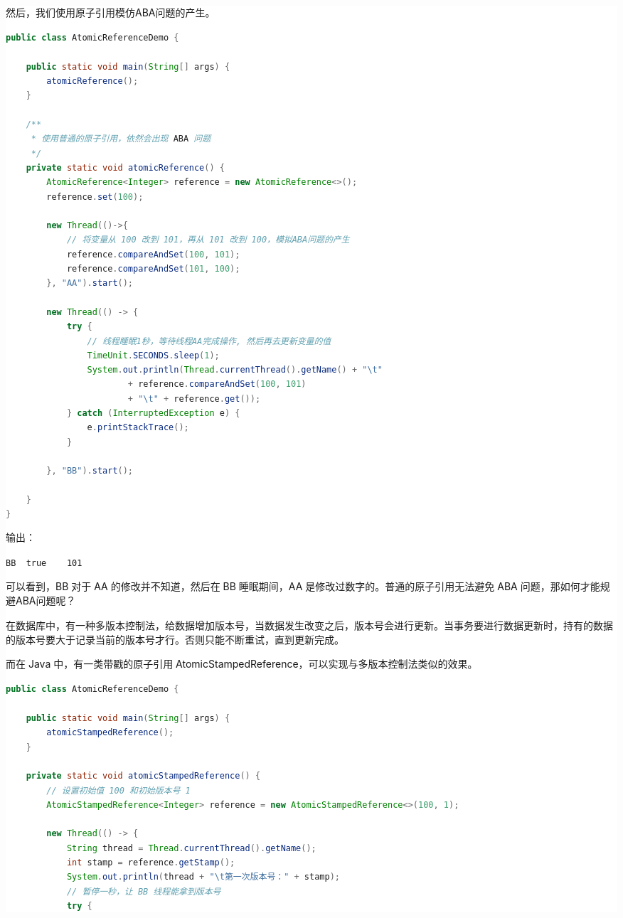 然后，我们使用原子引用模仿ABA问题的产生。

```java
public class AtomicReferenceDemo {

    public static void main(String[] args) {
        atomicReference();
    }

    /**
     * 使用普通的原子引用，依然会出现 ABA 问题
     */
    private static void atomicReference() {
        AtomicReference<Integer> reference = new AtomicReference<>();
        reference.set(100);

        new Thread(()->{
            // 将变量从 100 改到 101，再从 101 改到 100，模拟ABA问题的产生
            reference.compareAndSet(100, 101);
            reference.compareAndSet(101, 100);
        }, "AA").start();

        new Thread(() -> {
            try {
                // 线程睡眠1秒，等待线程AA完成操作, 然后再去更新变量的值
                TimeUnit.SECONDS.sleep(1);
                System.out.println(Thread.currentThread().getName() + "\t"
                        + reference.compareAndSet(100, 101)
                        + "\t" + reference.get());
            } catch (InterruptedException e) {
                e.printStackTrace();
            }

        }, "BB").start();

    }
}
```

输出：

```
BB	true	101
```

可以看到，BB 对于 AA  的修改并不知道，然后在 BB 睡眠期间，AA 是修改过数字的。普通的原子引用无法避免 ABA 问题，那如何才能规避ABA问题呢？

在数据库中，有一种多版本控制法，给数据增加版本号，当数据发生改变之后，版本号会进行更新。当事务要进行数据更新时，持有的数据的版本号要大于记录当前的版本号才行。否则只能不断重试，直到更新完成。

而在 Java 中，有一类带戳的原子引用 AtomicStampedReference，可以实现与多版本控制法类似的效果。

```java
public class AtomicReferenceDemo {

    public static void main(String[] args) {
        atomicStampedReference();
    }

    private static void atomicStampedReference() {
        // 设置初始值 100 和初始版本号 1
        AtomicStampedReference<Integer> reference = new AtomicStampedReference<>(100, 1);

        new Thread(() -> {
            String thread = Thread.currentThread().getName();
            int stamp = reference.getStamp();
            System.out.println(thread + "\t第一次版本号：" + stamp);
            // 暂停一秒，让 BB 线程能拿到版本号
            try {
```